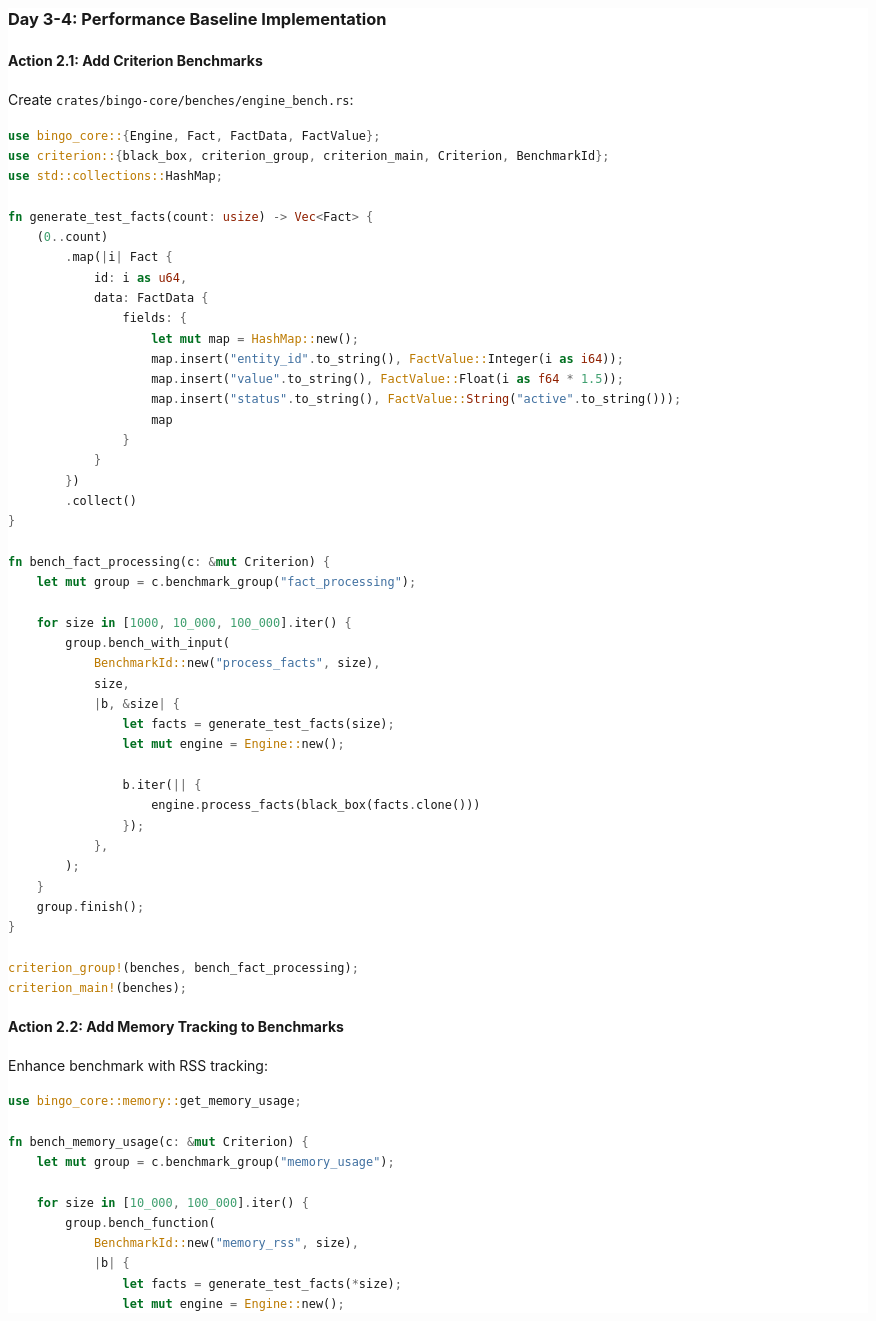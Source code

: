 ### Day 3-4: Performance Baseline Implementation

#### Action 2.1: Add Criterion Benchmarks
Create `crates/bingo-core/benches/engine_bench.rs`:
```rust
use bingo_core::{Engine, Fact, FactData, FactValue};
use criterion::{black_box, criterion_group, criterion_main, Criterion, BenchmarkId};
use std::collections::HashMap;

fn generate_test_facts(count: usize) -> Vec<Fact> {
    (0..count)
        .map(|i| Fact {
            id: i as u64,
            data: FactData {
                fields: {
                    let mut map = HashMap::new();
                    map.insert("entity_id".to_string(), FactValue::Integer(i as i64));
                    map.insert("value".to_string(), FactValue::Float(i as f64 * 1.5));
                    map.insert("status".to_string(), FactValue::String("active".to_string()));
                    map
                }
            }
        })
        .collect()
}

fn bench_fact_processing(c: &mut Criterion) {
    let mut group = c.benchmark_group("fact_processing");
    
    for size in [1000, 10_000, 100_000].iter() {
        group.bench_with_input(
            BenchmarkId::new("process_facts", size),
            size,
            |b, &size| {
                let facts = generate_test_facts(size);
                let mut engine = Engine::new();
                
                b.iter(|| {
                    engine.process_facts(black_box(facts.clone()))
                });
            },
        );
    }
    group.finish();
}

criterion_group!(benches, bench_fact_processing);
criterion_main!(benches);
```

#### Action 2.2: Add Memory Tracking to Benchmarks
Enhance benchmark with RSS tracking:
```rust
use bingo_core::memory::get_memory_usage;

fn bench_memory_usage(c: &mut Criterion) {
    let mut group = c.benchmark_group("memory_usage");
    
    for size in [10_000, 100_000].iter() {
        group.bench_function(
            BenchmarkId::new("memory_rss", size),
            |b| {
                let facts = generate_test_facts(*size);
                let mut engine = Engine::new();
```